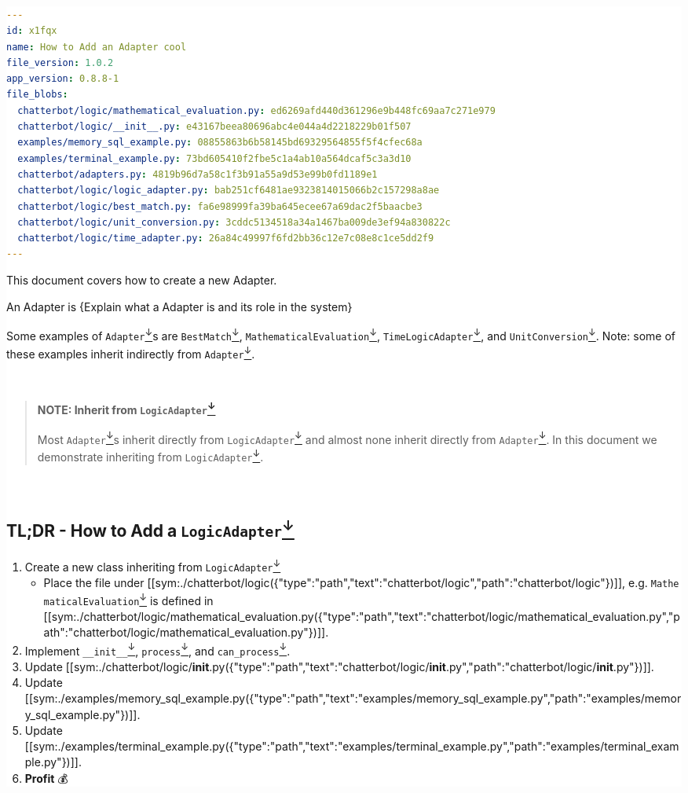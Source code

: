 ```yaml
---
id: x1fqx
name: How to Add an Adapter cool
file_version: 1.0.2
app_version: 0.8.8-1
file_blobs:
  chatterbot/logic/mathematical_evaluation.py: ed6269afd440d361296e9b448fc69aa7c271e979
  chatterbot/logic/__init__.py: e43167beea80696abc4e044a4d2218229b01f507
  examples/memory_sql_example.py: 08855863b6b58145bd69329564855f5f4cfec68a
  examples/terminal_example.py: 73bd605410f2fbe5c1a4ab10a564dcaf5c3a3d10
  chatterbot/adapters.py: 4819b96d7a58c1f3b91a55a9d53e99b0fd1189e1
  chatterbot/logic/logic_adapter.py: bab251cf6481ae9323814015066b2c157298a8ae
  chatterbot/logic/best_match.py: fa6e98999fa39ba645ecee67a69dac2f5baacbe3
  chatterbot/logic/unit_conversion.py: 3cddc5134518a34a1467ba009de3ef94a830822c
  chatterbot/logic/time_adapter.py: 26a84c49997f6fd2bb36c12e7c08e8c1ce5dd2f9
---
```


This document covers how to create a new Adapter.

An Adapter is {Explain what a Adapter is and its role in the system}

Some examples of `Adapter`[<sup id="2g77vl">↓</sup>](#f-2g77vl)s are `BestMatch`[<sup id="Z7HW4R">↓</sup>](#f-Z7HW4R), `MathematicalEvaluation`[<sup id="Z1DntY4">↓</sup>](#f-Z1DntY4), `TimeLogicAdapter`[<sup id="8SAsH">↓</sup>](#f-8SAsH), and `UnitConversion`[<sup id="1av4A5">↓</sup>](#f-1av4A5).
Note: some of these examples inherit indirectly from `Adapter`[<sup id="2g77vl">↓</sup>](#f-2g77vl).

<br/>

> **NOTE: Inherit from `LogicAdapter`[<sup id="1GFrC0">↓</sup>](#f-1GFrC0)**
>
> Most `Adapter`[<sup id="2g77vl">↓</sup>](#f-2g77vl)s inherit directly from `LogicAdapter`[<sup id="1GFrC0">↓</sup>](#f-1GFrC0) and almost none inherit directly from `Adapter`[<sup id="2g77vl">↓</sup>](#f-2g77vl).
> In this document we demonstrate inheriting from `LogicAdapter`[<sup id="1GFrC0">↓</sup>](#f-1GFrC0).

<br/>

## TL;DR - How to Add a `LogicAdapter`[<sup id="1GFrC0">↓</sup>](#f-1GFrC0)

1. Create a new class inheriting from `LogicAdapter`[<sup id="1GFrC0">↓</sup>](#f-1GFrC0)&nbsp;
   - Place the file under [[sym:./chatterbot/logic({"type":"path","text":"chatterbot/logic","path":"chatterbot/logic"})]],
     e.g. `MathematicalEvaluation`[<sup id="Z1DntY4">↓</sup>](#f-Z1DntY4) is defined in [[sym:./chatterbot/logic/mathematical_evaluation.py({"type":"path","text":"chatterbot/logic/mathematical_evaluation.py","path":"chatterbot/logic/mathematical_evaluation.py"})]].
2. Implement `__init__`[<sup id="IHnxD">↓</sup>](#f-IHnxD), `process`[<sup id="Z10GhmT">↓</sup>](#f-Z10GhmT), and `can_process`[<sup id="Z1rwi7X">↓</sup>](#f-Z1rwi7X).
3. Update [[sym:./chatterbot/logic/__init__.py({"type":"path","text":"chatterbot/logic/__init__.py","path":"chatterbot/logic/__init__.py"})]].
3. Update [[sym:./examples/memory_sql_example.py({"type":"path","text":"examples/memory_sql_example.py","path":"examples/memory_sql_example.py"})]].
3. Update [[sym:./examples/terminal_example.py({"type":"path","text":"examples/terminal_example.py","path":"examples/terminal_example.py"})]].
4. **Profit** 💰
